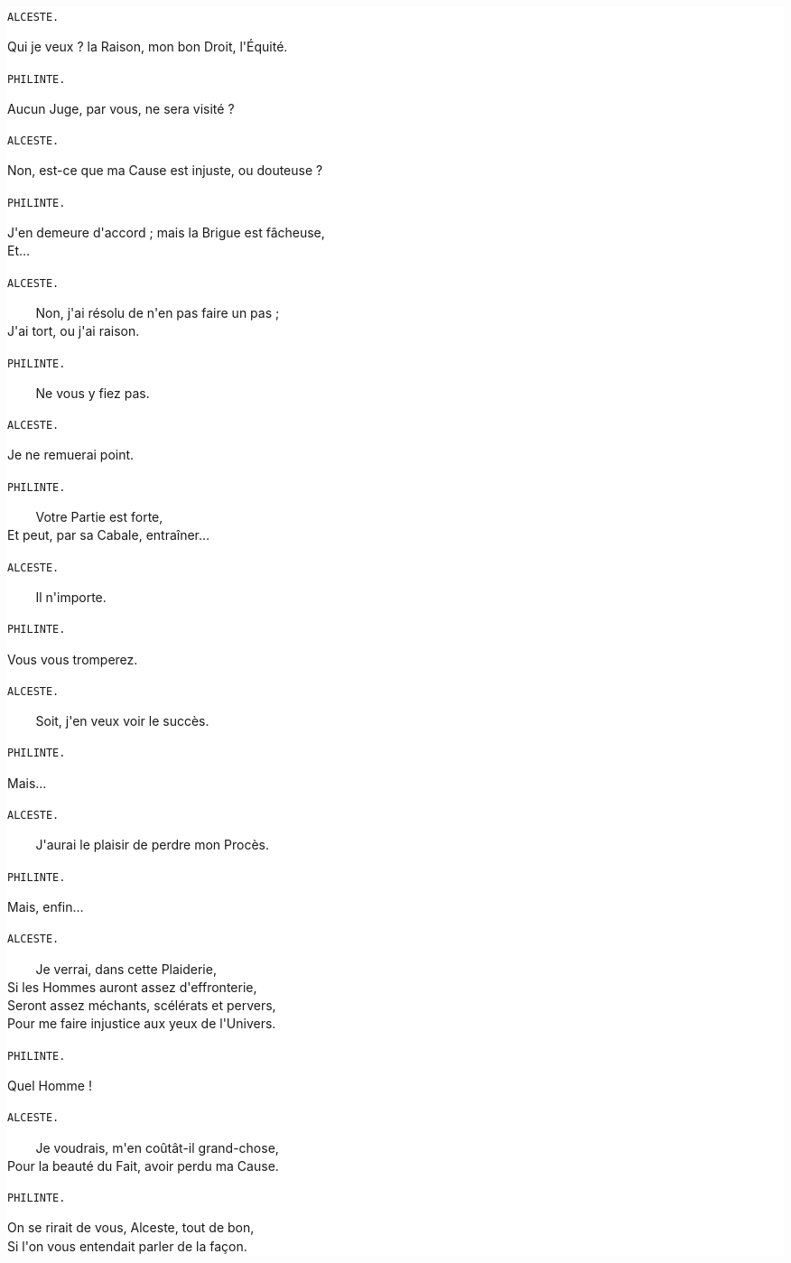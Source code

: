     ALCESTE.
Qui je veux ? la Raison, mon bon Droit, l'Équité.  

    PHILINTE.
Aucun Juge, par vous, ne sera visité ?  

    ALCESTE.
Non, est-ce que ma Cause est injuste, ou douteuse ?  

    PHILINTE.
J'en demeure d'accord ; mais la Brigue est fâcheuse,  
Et…  

    ALCESTE.
        Non, j'ai résolu de n'en pas faire un pas ;  
J'ai tort, ou j'ai raison.  

    PHILINTE.
        Ne vous y fiez pas.  

    ALCESTE.
Je ne remuerai point.  

    PHILINTE.
        Votre Partie est forte,  
Et peut, par sa Cabale, entraîner…  

    ALCESTE.
        Il n'importe.  

    PHILINTE.
Vous vous tromperez.  

    ALCESTE.
        Soit, j'en veux voir le succès.  

    PHILINTE.
Mais…  

    ALCESTE.
        J'aurai le plaisir de perdre mon Procès.  

    PHILINTE.
Mais, enfin…  

    ALCESTE.
        Je verrai, dans cette Plaiderie,  
Si les Hommes auront assez d'effronterie,  
Seront assez méchants, scélérats et pervers,  
Pour me faire injustice aux yeux de l'Univers.  

    PHILINTE.
Quel Homme !  

    ALCESTE.
        Je voudrais, m'en coûtât-il grand-chose,  
Pour la beauté du Fait, avoir perdu ma Cause.  

    PHILINTE.
On se rirait de vous, Alceste, tout de bon,  
Si l'on vous entendait parler de la façon.  
